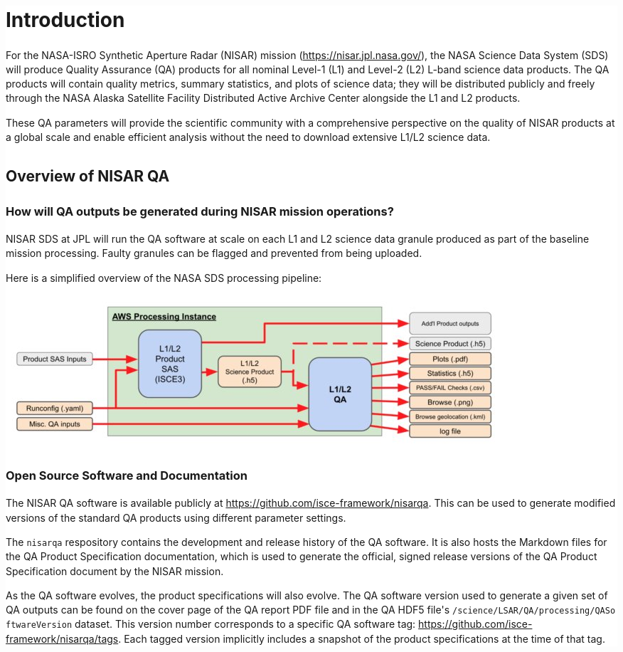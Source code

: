 
# Introduction

For the NASA-ISRO Synthetic Aperture Radar (NISAR) mission (https://nisar.jpl.nasa.gov/), the NASA Science Data System (SDS) will produce Quality Assurance (QA) products for all nominal Level-1 (L1) and Level-2 (L2) L-band science data products. The QA products will contain quality metrics, summary statistics, and plots of science data; they will be distributed publicly and freely through the NASA Alaska Satellite Facility Distributed Active Archive Center alongside the L1 and L2 products.

These QA parameters will provide the scientific community with a comprehensive perspective on the quality of NISAR products at a global scale and enable efficient analysis without the need to download extensive L1/L2 science data.


## Overview of NISAR QA

### How will QA outputs be generated during NISAR mission operations?

NISAR SDS at JPL will run the QA software at scale on each L1 and L2 science data granule produced as part of the baseline mission processing. Faulty granules can be flagged and prevented from being uploaded.

Here is a simplified overview of the NASA SDS processing pipeline:

![QA Mission Processing Pipeline](images/qa_processing_pipeline.jpg)


### Open Source Software and Documentation

The NISAR QA software is available publicly at https://github.com/isce-framework/nisarqa. This can be used to generate modified versions of the standard QA products using different parameter settings.

The `nisarqa` respository contains the development and release history of the QA software. It is also hosts the Markdown files for the QA Product Specification documentation, which is used to generate the official, signed release versions of the QA Product Specification document by the NISAR mission.

As the QA software evolves, the product specifications will also evolve. The QA software version used to generate a given set of QA outputs can be found on the cover page of the QA report PDF file and in the QA HDF5 file's `/science/LSAR/QA/processing/QASoftwareVersion` dataset. This version number corresponds to a specific QA software tag: https://github.com/isce-framework/nisarqa/tags. Each tagged version implicitly includes a snapshot of the product specifications at the time of that tag.
